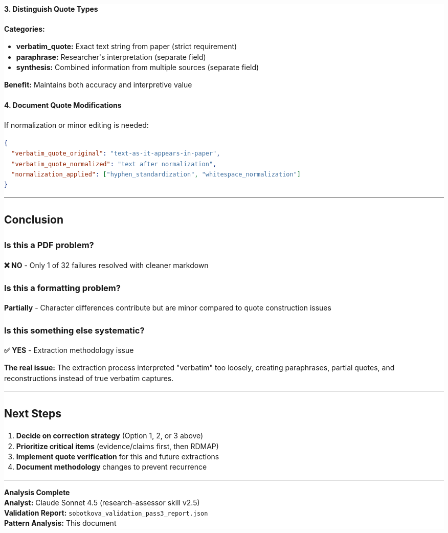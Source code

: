 #### 3. Distinguish Quote Types

**Categories:**
- **verbatim_quote:** Exact text string from paper (strict requirement)
- **paraphrase:** Researcher's interpretation (separate field)
- **synthesis:** Combined information from multiple sources (separate field)

**Benefit:** Maintains both accuracy and interpretive value

#### 4. Document Quote Modifications

If normalization or minor editing is needed:
```json
{
  "verbatim_quote_original": "text-as-it-appears-in-paper",
  "verbatim_quote_normalized": "text after normalization",
  "normalization_applied": ["hyphen_standardization", "whitespace_normalization"]
}
```

---

## Conclusion

### Is this a PDF problem?
**❌ NO** - Only 1 of 32 failures resolved with cleaner markdown

### Is this a formatting problem?
**Partially** - Character differences contribute but are minor compared to quote construction issues

### Is this something else systematic?
**✅ YES** - Extraction methodology issue

**The real issue:** The extraction process interpreted "verbatim" too loosely, creating paraphrases, partial quotes, and reconstructions instead of true verbatim captures.

---

## Next Steps

1. **Decide on correction strategy** (Option 1, 2, or 3 above)
2. **Prioritize critical items** (evidence/claims first, then RDMAP)
3. **Implement quote verification** for this and future extractions
4. **Document methodology** changes to prevent recurrence

---

**Analysis Complete**  
**Analyst:** Claude Sonnet 4.5 (research-assessor skill v2.5)  
**Validation Report:** `sobotkova_validation_pass3_report.json`  
**Pattern Analysis:** This document
